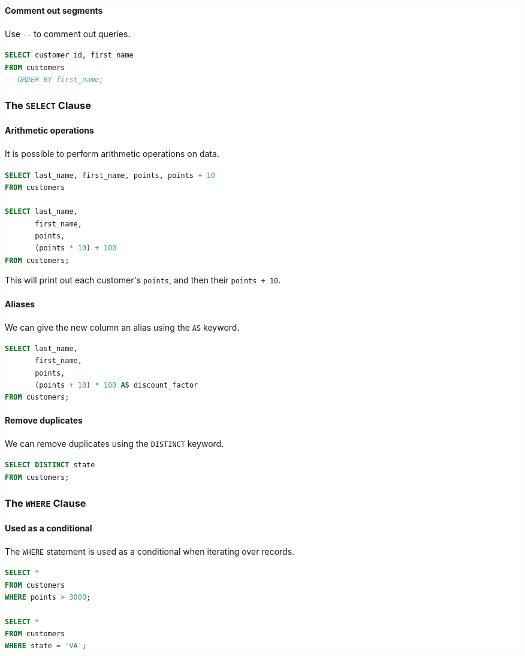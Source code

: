 #### Comment out segments

Use `--` to comment out queries.

```sql
SELECT customer_id, first_name
FROM customers
-- ORDER BY first_name;
```

### The `SELECT` Clause

#### Arithmetic operations

It is possible to perform arithmetic operations on data.

```sql
SELECT last_name, first_name, points, points + 10
FROM customers

SELECT last_name,
       first_name,
       points,
       (points * 10) + 100
FROM customers;
```

This will print out each customer's `points`, and then their `points + 10`.

#### Aliases

We can give the new column an alias using the `AS` keyword.

```sql
SELECT last_name,
       first_name,
       points,
       (points + 10) * 100 AS discount_factor
FROM customers;
```

#### Remove duplicates

We can remove duplicates using the `DISTINCT` keyword.

```sql
SELECT DISTINCT state
FROM customers;
```

### The `WHERE` Clause

#### Used as a conditional

The `WHERE` statement is used as a conditional when iterating over records.

```sql
SELECT *
FROM customers
WHERE points > 3000;

SELECT *
FROM customers
WHERE state = 'VA';
```
